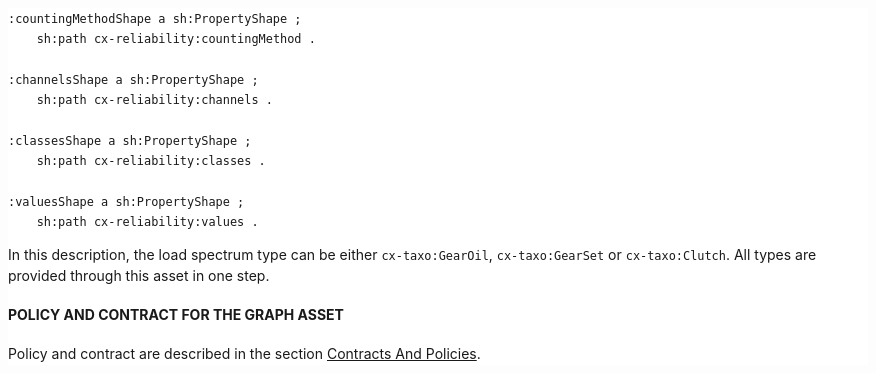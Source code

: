```shacl
:countingMethodShape a sh:PropertyShape ;
    sh:path cx-reliability:countingMethod .

:channelsShape a sh:PropertyShape ;
    sh:path cx-reliability:channels .

:classesShape a sh:PropertyShape ;
    sh:path cx-reliability:classes .

:valuesShape a sh:PropertyShape ;
    sh:path cx-reliability:values .
```

In this description, the load spectrum type can be either `cx-taxo:GearOil`, `cx-taxo:GearSet` or `cx-taxo:Clutch`. All types are provided through this asset in one step.

#### POLICY AND CONTRACT FOR THE GRAPH ASSET

Policy and contract are described in the section [Contracts And Policies](./contracts-and-policies).
